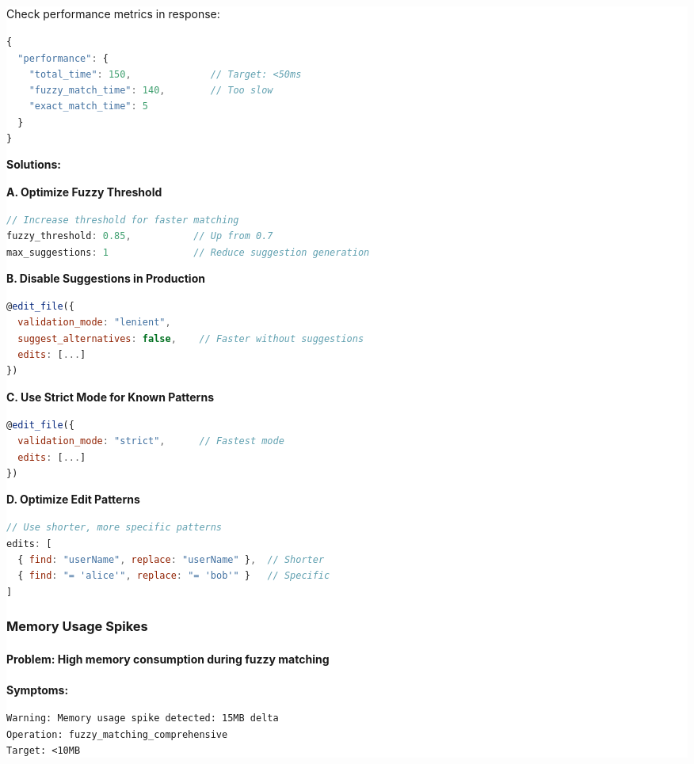 Check performance metrics in response:
```javascript
{
  "performance": {
    "total_time": 150,              // Target: <50ms
    "fuzzy_match_time": 140,        // Too slow
    "exact_match_time": 5
  }
}
```

**Solutions:**

**A. Optimize Fuzzy Threshold**
```javascript
// Increase threshold for faster matching
fuzzy_threshold: 0.85,           // Up from 0.7
max_suggestions: 1               // Reduce suggestion generation
```

**B. Disable Suggestions in Production**
```javascript
@edit_file({
  validation_mode: "lenient",
  suggest_alternatives: false,    // Faster without suggestions
  edits: [...]
})
```

**C. Use Strict Mode for Known Patterns**
```javascript
@edit_file({
  validation_mode: "strict",      // Fastest mode
  edits: [...]
})
```

**D. Optimize Edit Patterns**
```javascript
// Use shorter, more specific patterns
edits: [
  { find: "userName", replace: "userName" },  // Shorter
  { find: "= 'alice'", replace: "= 'bob'" }   // Specific
]
```

### Memory Usage Spikes

#### Problem: High memory consumption during fuzzy matching

**Symptoms:**
```
Warning: Memory usage spike detected: 15MB delta
Operation: fuzzy_matching_comprehensive
Target: <10MB
```
